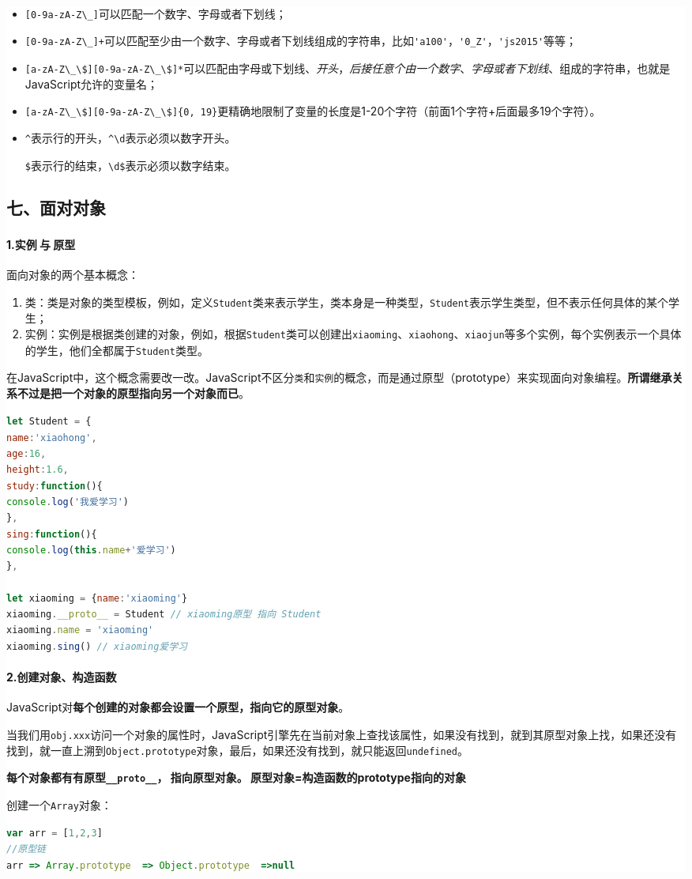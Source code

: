 - `[0-9a-zA-Z\_]`可以匹配一个数字、字母或者下划线；

- `[0-9a-zA-Z\_]+`可以匹配至少由一个数字、字母或者下划线组成的字符串，比如`'a100'`，`'0_Z'`，`'js2015'`等等；

- `[a-zA-Z\_\$][0-9a-zA-Z\_\$]*`可以匹配由字母或下划线、$开头，后接任意个由一个数字、字母或者下划线、$组成的字符串，也就是JavaScript允许的变量名；

- `[a-zA-Z\_\$][0-9a-zA-Z\_\$]{0, 19}`更精确地限制了变量的长度是1-20个字符（前面1个字符+后面最多19个字符）。

- `^`表示行的开头，`^\d`表示必须以数字开头。

  `$`表示行的结束，`\d$`表示必须以数字结束。

## 七、面对对象

#### 1.实例 与 原型

面向对象的两个基本概念：

1. 类：类是对象的类型模板，例如，定义`Student`类来表示学生，类本身是一种类型，`Student`表示学生类型，但不表示任何具体的某个学生；
2. 实例：实例是根据类创建的对象，例如，根据`Student`类可以创建出`xiaoming`、`xiaohong`、`xiaojun`等多个实例，每个实例表示一个具体的学生，他们全都属于`Student`类型。

在JavaScript中，这个概念需要改一改。JavaScript不区分`类`和`实例`的概念，而是通过原型（prototype）来实现面向对象编程。**所谓继承关系不过是把一个对象的原型指向另一个对象而已**。

```js
let Student = {
name:'xiaohong',
age:16,
height:1.6,
study:function(){
console.log('我爱学习')
},
sing:function(){
console.log(this.name+'爱学习')
},

let xiaoming = {name:'xiaoming'} 
xiaoming.__proto__ = Student // xiaoming原型 指向 Student
xiaoming.name = 'xiaoming'
xiaoming.sing() // xiaoming爱学习
```

#### 2.创建对象、构造函数

JavaScript对**每个创建的对象都会设置一个原型，指向它的原型对象**。

当我们用`obj.xxx`访问一个对象的属性时，JavaScript引擎先在当前对象上查找该属性，如果没有找到，就到其原型对象上找，如果还没有找到，就一直上溯到`Object.prototype`对象，最后，如果还没有找到，就只能返回`undefined`。

**每个对象都有有原型`__proto__`， 指向原型对象。 原型对象=构造函数的prototype指向的对象**    

创建一个`Array`对象：

```js
var arr = [1,2,3]
//原型链
arr => Array.prototype  => Object.prototype  =>null

```

